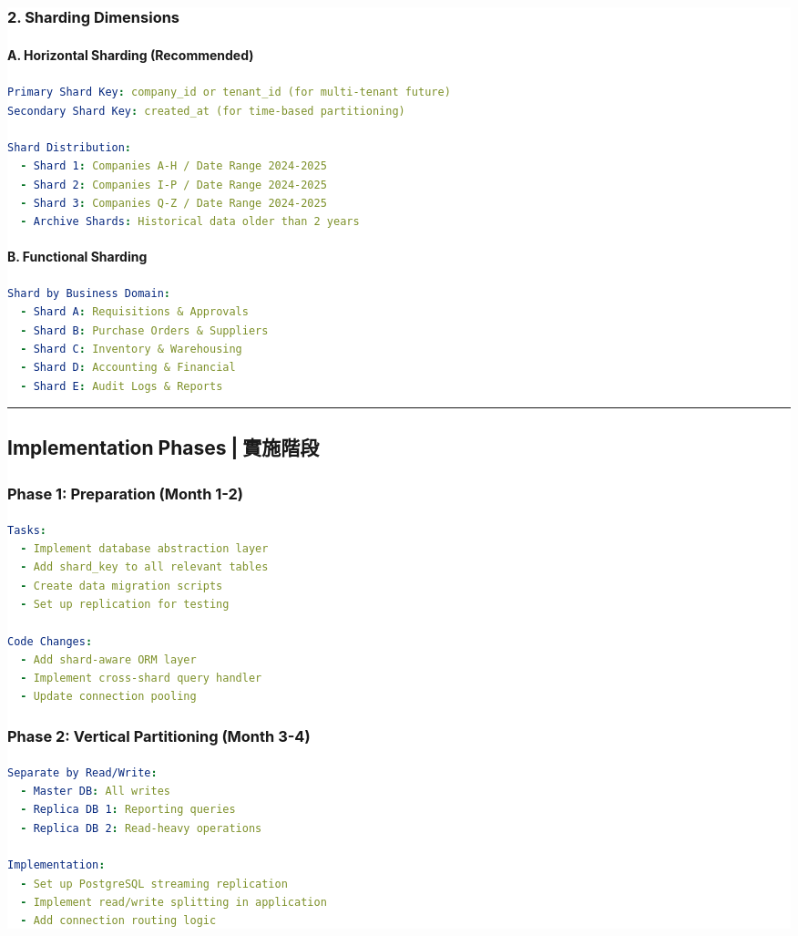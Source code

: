### 2. Sharding Dimensions

#### A. Horizontal Sharding (Recommended)
```yaml
Primary Shard Key: company_id or tenant_id (for multi-tenant future)
Secondary Shard Key: created_at (for time-based partitioning)

Shard Distribution:
  - Shard 1: Companies A-H / Date Range 2024-2025
  - Shard 2: Companies I-P / Date Range 2024-2025
  - Shard 3: Companies Q-Z / Date Range 2024-2025
  - Archive Shards: Historical data older than 2 years
```

#### B. Functional Sharding
```yaml
Shard by Business Domain:
  - Shard A: Requisitions & Approvals
  - Shard B: Purchase Orders & Suppliers
  - Shard C: Inventory & Warehousing
  - Shard D: Accounting & Financial
  - Shard E: Audit Logs & Reports
```

---

## Implementation Phases | 實施階段

### Phase 1: Preparation (Month 1-2)
```yaml
Tasks:
  - Implement database abstraction layer
  - Add shard_key to all relevant tables
  - Create data migration scripts
  - Set up replication for testing

Code Changes:
  - Add shard-aware ORM layer
  - Implement cross-shard query handler
  - Update connection pooling
```

### Phase 2: Vertical Partitioning (Month 3-4)
```yaml
Separate by Read/Write:
  - Master DB: All writes
  - Replica DB 1: Reporting queries
  - Replica DB 2: Read-heavy operations

Implementation:
  - Set up PostgreSQL streaming replication
  - Implement read/write splitting in application
  - Add connection routing logic
```
